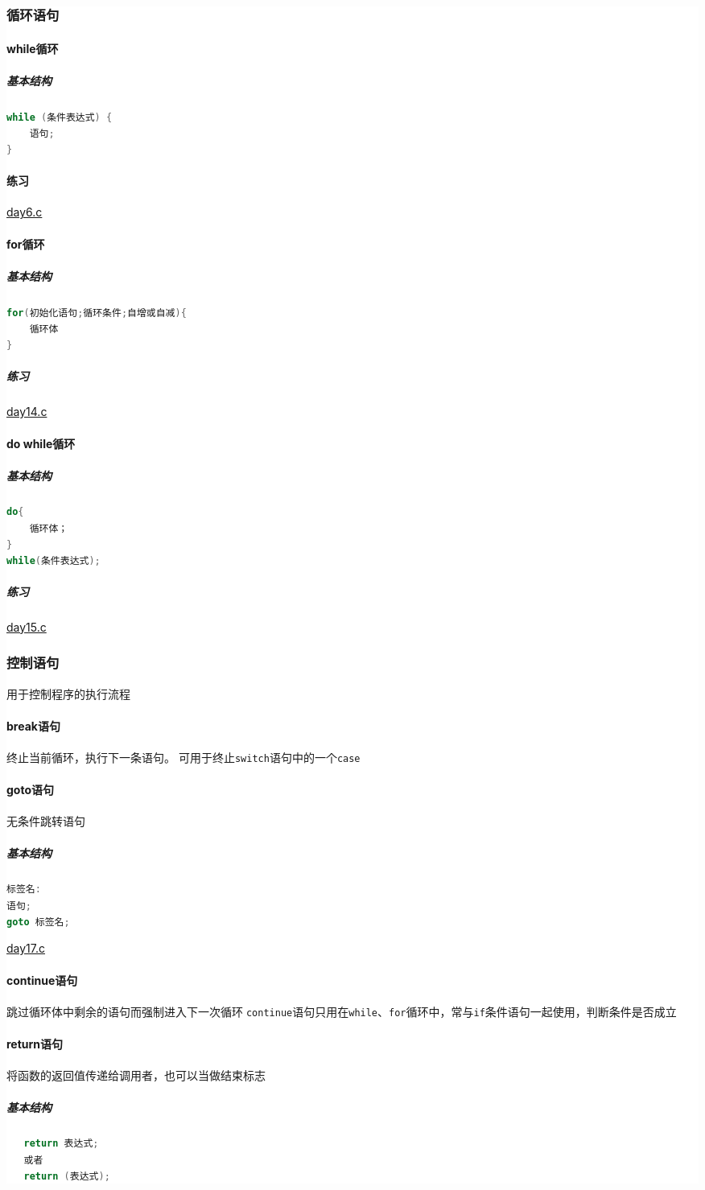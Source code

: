 ### 循环语句
#### while循环
##### 基本结构
```C
while (条件表达式) {
    语句;
}
```
#### 练习
[day6.c](E:\OneDrive\apply\remotely-save\note\learn\Learn-Python\C\day6.c)

#### for循环
##### 基本结构
```C
for(初始化语句;循环条件;自增或自减){
    循环体
}
```
##### 练习
[day14.c](E:\OneDrive\apply\remotely-save\note\learn\Learn-Python\C\day14.c)

#### do while循环
##### 基本结构
```C
do{
    循环体；
}
while(条件表达式);
```
##### 练习
[day15.c](E:\OneDrive\apply\remotely-save\note\learn\Learn-Python\C\day15.c)

### 控制语句
用于控制程序的执行流程
#### break语句
终止当前循环，执行下一条语句。
可用于终止`switch`语句中的一个`case`
#### goto语句
无条件跳转语句
##### 基本结构
```C
标签名:
语句;
goto 标签名;
```
[day17.c](E:\OneDrive\apply\remotely-save\note\learn\Learn-Python\C\day17.c)
#### continue语句
跳过循环体中剩余的语句而强制进入下一次循环
`continue`语句只用在`while`、`for`循环中，常与`if`条件语句一起使用，判断条件是否成立
#### return语句
将函数的返回值传递给调用者，也可以当做结束标志
##### 基本结构
 ```c
    return 表达式;
    或者
    return (表达式);
```
